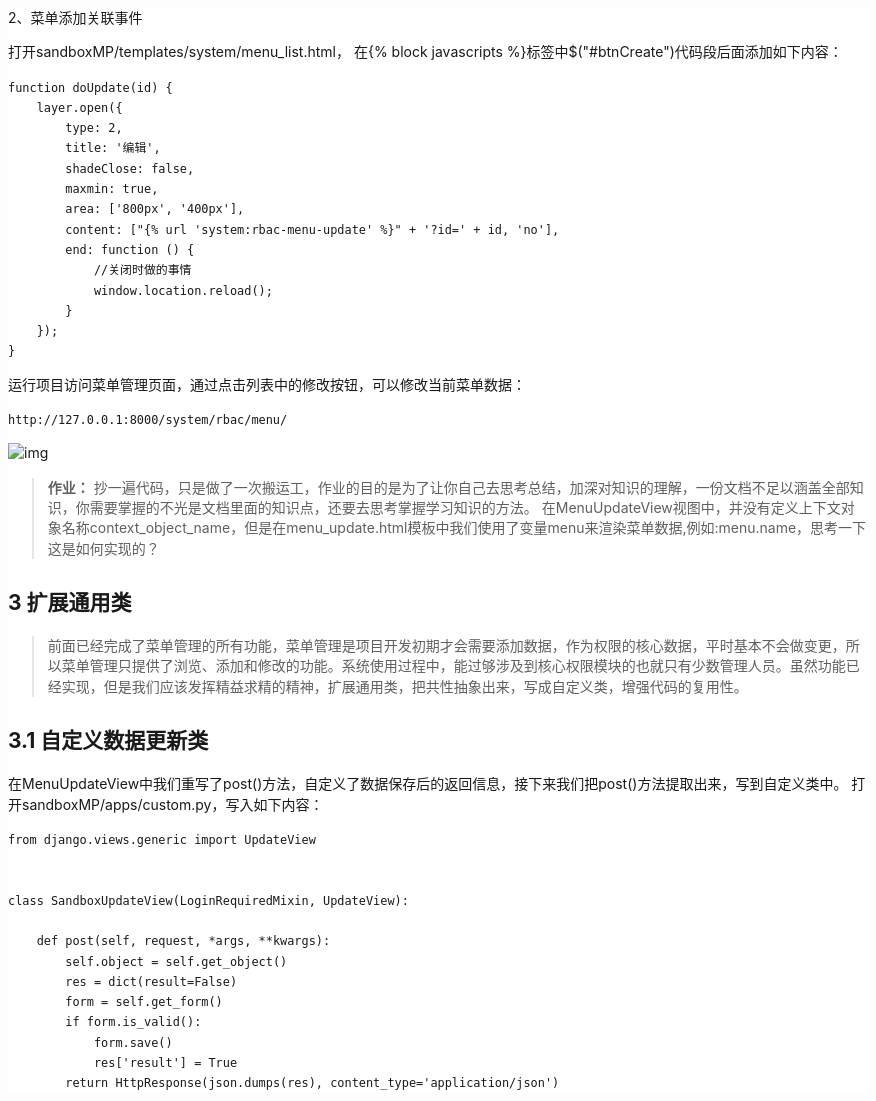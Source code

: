 2、菜单添加关联事件

打开sandboxMP/templates/system/menu_list.html， 在{% block javascripts %}标签中$("#btnCreate")代码段后面添加如下内容：

```text
function doUpdate(id) {
    layer.open({
        type: 2,
        title: '编辑',
        shadeClose: false,
        maxmin: true,
        area: ['800px', '400px'],
        content: ["{% url 'system:rbac-menu-update' %}" + '?id=' + id, 'no'],
        end: function () {
            //关闭时做的事情
            window.location.reload();
        }
    });
}
```

运行项目访问菜单管理页面，通过点击列表中的修改按钮，可以修改当前菜单数据：

```text
http://127.0.0.1:8000/system/rbac/menu/
```



![img](C:\Users\yujing\Desktop\yaml\images\v2-64bb90b9408605422051a2ca82fa7a6f_1440w.jpg)



> **作业：** 抄一遍代码，只是做了一次搬运工，作业的目的是为了让你自己去思考总结，加深对知识的理解，一份文档不足以涵盖全部知识，你需要掌握的不光是文档里面的知识点，还要去思考掌握学习知识的方法。 在MenuUpdateView视图中，并没有定义上下文对象名称context_object_name，但是在menu_update.html模板中我们使用了变量menu来渲染菜单数据,例如:menu.name，思考一下这是如何实现的？

## 3 扩展通用类

> 前面已经完成了菜单管理的所有功能，菜单管理是项目开发初期才会需要添加数据，作为权限的核心数据，平时基本不会做变更，所以菜单管理只提供了浏览、添加和修改的功能。系统使用过程中，能过够涉及到核心权限模块的也就只有少数管理人员。虽然功能已经实现，但是我们应该发挥精益求精的精神，扩展通用类，把共性抽象出来，写成自定义类，增强代码的复用性。

## 3.1 自定义数据更新类

在MenuUpdateView中我们重写了post()方法，自定义了数据保存后的返回信息，接下来我们把post()方法提取出来，写到自定义类中。 打开sandboxMP/apps/custom.py，写入如下内容：

```text
from django.views.generic import UpdateView


class SandboxUpdateView(LoginRequiredMixin, UpdateView):

    def post(self, request, *args, **kwargs):
        self.object = self.get_object()
        res = dict(result=False)
        form = self.get_form()
        if form.is_valid():
            form.save()
            res['result'] = True
        return HttpResponse(json.dumps(res), content_type='application/json')
```

